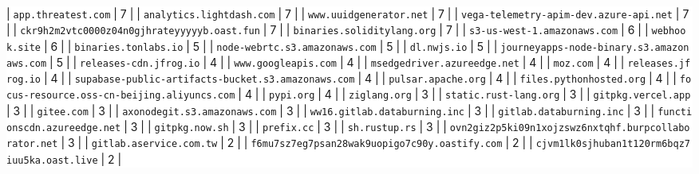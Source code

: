 | `app.threatest.com`                                                                                  | 7      |
| `analytics.lightdash.com`                                                                            | 7      |
| `www.uuidgenerator.net`                                                                              | 7      |
| `vega-telemetry-apim-dev.azure-api.net`                                                              | 7      |
| `ckr9h2m2vtc0000z04n0gjhrateyyyyyb.oast.fun`                                                         | 7      |
| `binaries.soliditylang.org`                                                                          | 7      |
| `s3-us-west-1.amazonaws.com`                                                                         | 6      |
| `webhook.site`                                                                                       | 6      |
| `binaries.tonlabs.io`                                                                                | 5      |
| `node-webrtc.s3.amazonaws.com`                                                                       | 5      |
| `dl.nwjs.io`                                                                                         | 5      |
| `journeyapps-node-binary.s3.amazonaws.com`                                                           | 5      |
| `releases-cdn.jfrog.io`                                                                              | 4      |
| `www.googleapis.com`                                                                                 | 4      |
| `msedgedriver.azureedge.net`                                                                         | 4      |
| `moz.com`                                                                                            | 4      |
| `releases.jfrog.io`                                                                                  | 4      |
| `supabase-public-artifacts-bucket.s3.amazonaws.com`                                                  | 4      |
| `pulsar.apache.org`                                                                                  | 4      |
| `files.pythonhosted.org`                                                                             | 4      |
| `focus-resource.oss-cn-beijing.aliyuncs.com`                                                         | 4      |
| `pypi.org`                                                                                           | 4      |
| `ziglang.org`                                                                                        | 3      |
| `static.rust-lang.org`                                                                               | 3      |
| `gitpkg.vercel.app`                                                                                  | 3      |
| `gitee.com`                                                                                          | 3      |
| `axonodegit.s3.amazonaws.com`                                                                        | 3      |
| `ww16.gitlab.databurning.inc`                                                                        | 3      |
| `gitlab.databurning.inc`                                                                             | 3      |
| `functionscdn.azureedge.net`                                                                         | 3      |
| `gitpkg.now.sh`                                                                                      | 3      |
| `prefix.cc`                                                                                          | 3      |
| `sh.rustup.rs`                                                                                       | 3      |
| `ovn2giz2p5ki09n1xojzswz6nxtqhf.burpcollaborator.net`                                                | 3      |
| `gitlab.aservice.com.tw`                                                                             | 2      |
| `f6mu7sz7eg7psan28wak9uopigo7c90y.oastify.com`                                                       | 2      |
| `cjvm1lk0sjhuban1t120rm6bqz7iuu5ka.oast.live`                                                        | 2      |